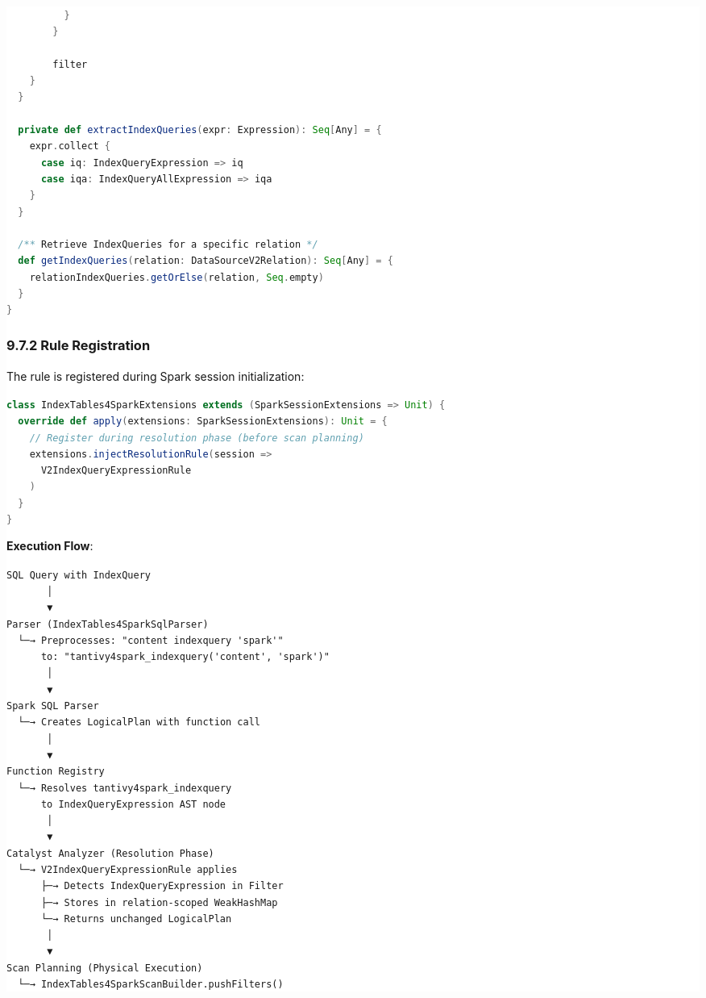 ```scala
          }
        }

        filter
    }
  }

  private def extractIndexQueries(expr: Expression): Seq[Any] = {
    expr.collect {
      case iq: IndexQueryExpression => iq
      case iqa: IndexQueryAllExpression => iqa
    }
  }

  /** Retrieve IndexQueries for a specific relation */
  def getIndexQueries(relation: DataSourceV2Relation): Seq[Any] = {
    relationIndexQueries.getOrElse(relation, Seq.empty)
  }
}
```

### 9.7.2 Rule Registration

The rule is registered during Spark session initialization:

```scala
class IndexTables4SparkExtensions extends (SparkSessionExtensions => Unit) {
  override def apply(extensions: SparkSessionExtensions): Unit = {
    // Register during resolution phase (before scan planning)
    extensions.injectResolutionRule(session =>
      V2IndexQueryExpressionRule
    )
  }
}
```

**Execution Flow**:

```
SQL Query with IndexQuery
       │
       ▼
Parser (IndexTables4SparkSqlParser)
  └─→ Preprocesses: "content indexquery 'spark'"
      to: "tantivy4spark_indexquery('content', 'spark')"
       │
       ▼
Spark SQL Parser
  └─→ Creates LogicalPlan with function call
       │
       ▼
Function Registry
  └─→ Resolves tantivy4spark_indexquery
      to IndexQueryExpression AST node
       │
       ▼
Catalyst Analyzer (Resolution Phase)
  └─→ V2IndexQueryExpressionRule applies
      ├─→ Detects IndexQueryExpression in Filter
      ├─→ Stores in relation-scoped WeakHashMap
      └─→ Returns unchanged LogicalPlan
       │
       ▼
Scan Planning (Physical Execution)
  └─→ IndexTables4SparkScanBuilder.pushFilters()
```